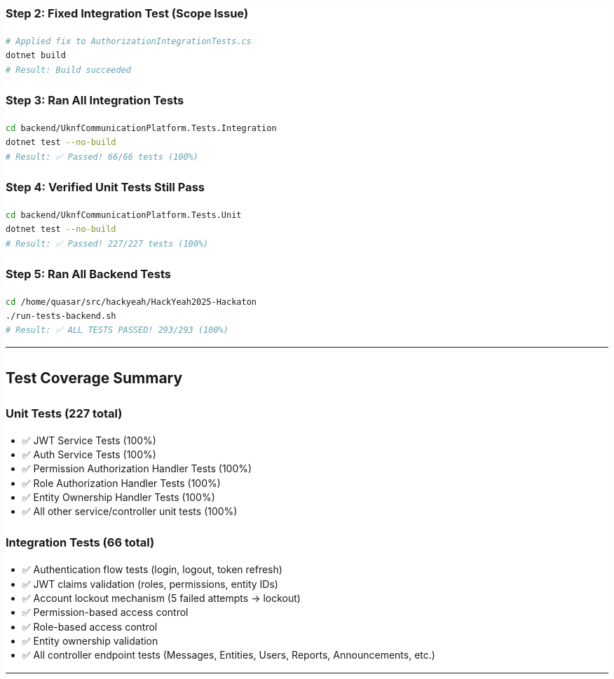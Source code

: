 ### Step 2: Fixed Integration Test (Scope Issue)
```bash
# Applied fix to AuthorizationIntegrationTests.cs
dotnet build
# Result: Build succeeded
```

### Step 3: Ran All Integration Tests
```bash
cd backend/UknfCommunicationPlatform.Tests.Integration
dotnet test --no-build
# Result: ✅ Passed! 66/66 tests (100%)
```

### Step 4: Verified Unit Tests Still Pass
```bash
cd backend/UknfCommunicationPlatform.Tests.Unit
dotnet test --no-build
# Result: ✅ Passed! 227/227 tests (100%)
```

### Step 5: Ran All Backend Tests
```bash
cd /home/quasar/src/hackyeah/HackYeah2025-Hackaton
./run-tests-backend.sh
# Result: ✅ ALL TESTS PASSED! 293/293 (100%)
```

---

## Test Coverage Summary

### Unit Tests (227 total)
- ✅ JWT Service Tests (100%)
- ✅ Auth Service Tests (100%)
- ✅ Permission Authorization Handler Tests (100%)
- ✅ Role Authorization Handler Tests (100%)
- ✅ Entity Ownership Handler Tests (100%)
- ✅ All other service/controller unit tests (100%)

### Integration Tests (66 total)
- ✅ Authentication flow tests (login, logout, token refresh)
- ✅ JWT claims validation (roles, permissions, entity IDs)
- ✅ Account lockout mechanism (5 failed attempts → lockout)
- ✅ Permission-based access control
- ✅ Role-based access control
- ✅ Entity ownership validation
- ✅ All controller endpoint tests (Messages, Entities, Users, Reports, Announcements, etc.)

---
